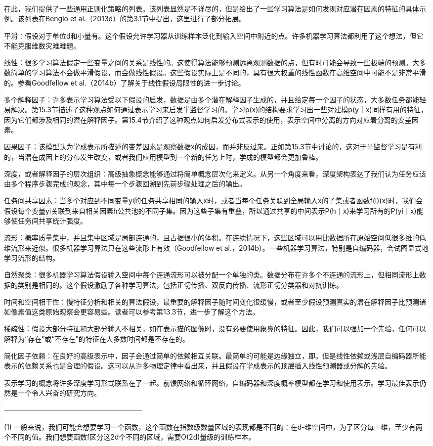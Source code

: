 在此，我们提供了一些通用正则化策略的列表。该列表显然是不详尽的，但是给出了一些学习算法是如何发现对应潜在因素的特征的具体示例。该列表在Bengio et al.（2013d）的第3.1节中提出，这里进行了部分拓展。



平滑：假设对于单位d和小量有。这个假设允许学习器从训练样本泛化到输入空间中附近的点。许多机器学习算法都利用了这个想法，但它不能克服维数灾难难题。

线性：很多学习算法假定一些变量之间的关系是线性的。这使得算法能够预测远离观测数据的点，但有时可能会导致一些极端的预测。大多数简单的学习算法不会做平滑假设，而会做线性假设。这些假设实际上是不同的，具有很大权重的线性函数在高维空间中可能不是非常平滑的。参看Goodfellow et al.（2014b）了解关于线性假设局限性的进一步讨论。

多个解释因子：许多表示学习算法受以下假设的启发，数据是由多个潜在解释因子生成的，并且给定每一个因子的状态，大多数任务都能轻易解决。第15.3节描述了这种观点如何通过表示学习来启发半监督学习的。学习p(x)的结构要求学习出一些对建模p(y｜x)同样有用的特征，因为它们都涉及相同的潜在解释因子。第15.4节介绍了这种观点如何启发分布式表示的使用，表示空间中分离的方向对应着分离的变差因素。

因果因子：该模型认为学成表示所描述的变差因素是观察数据x的成因，而并非反过来。正如第15.3节中讨论的，这对于半监督学习是有利的，当潜在成因上的分布发生改变，或者我们应用模型到一个新的任务上时，学成的模型都会更加鲁棒。

深度，或者解释因子的层次组织：高级抽象概念能够通过将简单概念层次化来定义。从另一个角度来看，深度架构表达了我们认为任务应该由多个程序步骤完成的观念，其中每一个步骤回溯到先前步骤处理之后的输出。

任务间共享因素：当多个对应到不同变量yi的任务共享相同的输入x时，或者当每个任务关联到全局输入x的子集或者函数f(i)(x)时，我们会假设每个变量yi关联到来自相关因素h公共池的不同子集。因为这些子集有重叠，所以通过共享的中间表示P(h｜x)来学习所有的P(yi｜x)能够使任务间共享统计强度。

流形：概率质量集中，并且集中区域是局部连通的，且占据很小的体积。在连续情况下，这些区域可以用比数据所在原始空间低很多维的低维流形来近似。很多机器学习算法只在这些流形上有效（Goodfellow et al.，2014b）。一些机器学习算法，特别是自编码器，会试图显式地学习流形的结构。

自然聚类：很多机器学习算法假设输入空间中每个连通流形可以被分配一个单独的类。数据分布在许多个不连通的流形上，但相同流形上数据的类别是相同的。这个假设激励了各种学习算法，包括正切传播、双反向传播、流形正切分类器和对抗训练。

时间和空间相干性：慢特征分析和相关的算法假设，最重要的解释因子随时间变化很缓慢，或者至少假设预测真实的潜在解释因子比预测诸如像素值这类原始观察会更容易些。读者可以参考第13.3节，进一步了解这个方法。

稀疏性：假设大部分特征和大部分输入不相关，如在表示猫的图像时，没有必要使用象鼻的特征。因此，我们可以强加一个先验，任何可以解释为“存在”或“不存在”的特征在大多数时间都是不存在的。

简化因子依赖：在良好的高级表示中，因子会通过简单的依赖相互关联。最简单的可能是边缘独立，即。但是线性依赖或浅层自编码器所能表示的依赖关系也是合理的假设。这可以从许多物理定律中看出来，并且假设在学成表示的顶层插入线性预测器或分解的先验。



表示学习的概念将许多深度学习形式联系在了一起。前馈网络和循环网络，自编码器和深度概率模型都在学习和使用表示。学习最佳表示仍然是一个令人兴奋的研究方向。


————————————————————

(1) 一般来说，我们可能会想要学习一个函数，这个函数在指数级数量区域的表现都是不同的：在d-维空间中，为了区分每一维，至少有两个不同的值。我们想要函数f区分这2d个不同的区域，需要O(2d)量级的训练样本。

